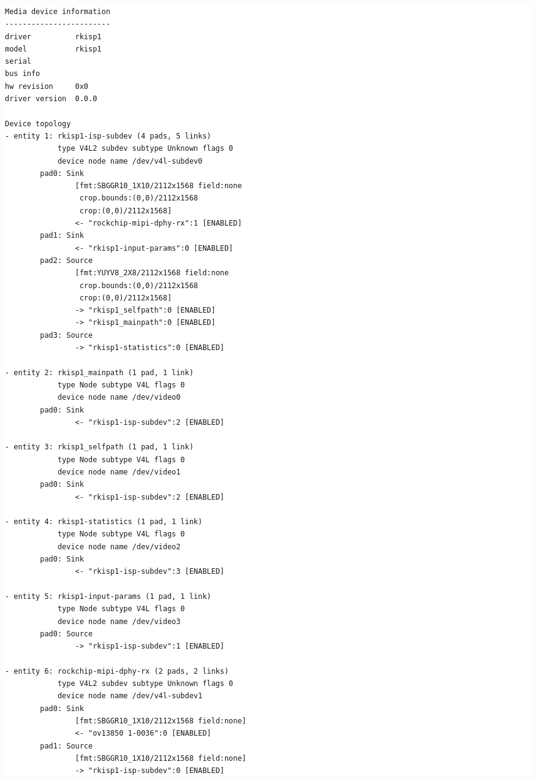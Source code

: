 	Media device information
	------------------------
	driver          rkisp1
	model           rkisp1
	serial
	bus info
	hw revision     0x0
	driver version  0.0.0

	Device topology
	- entity 1: rkisp1-isp-subdev (4 pads, 5 links)
				type V4L2 subdev subtype Unknown flags 0
				device node name /dev/v4l-subdev0
			pad0: Sink
					[fmt:SBGGR10_1X10/2112x1568 field:none
					 crop.bounds:(0,0)/2112x1568
					 crop:(0,0)/2112x1568]
					<- "rockchip-mipi-dphy-rx":1 [ENABLED]
			pad1: Sink
					<- "rkisp1-input-params":0 [ENABLED]
			pad2: Source
					[fmt:YUYV8_2X8/2112x1568 field:none
					 crop.bounds:(0,0)/2112x1568
					 crop:(0,0)/2112x1568]
					-> "rkisp1_selfpath":0 [ENABLED]
					-> "rkisp1_mainpath":0 [ENABLED]
			pad3: Source
					-> "rkisp1-statistics":0 [ENABLED]

	- entity 2: rkisp1_mainpath (1 pad, 1 link)
				type Node subtype V4L flags 0
				device node name /dev/video0
			pad0: Sink
					<- "rkisp1-isp-subdev":2 [ENABLED]

	- entity 3: rkisp1_selfpath (1 pad, 1 link)
				type Node subtype V4L flags 0
				device node name /dev/video1
			pad0: Sink
					<- "rkisp1-isp-subdev":2 [ENABLED]

	- entity 4: rkisp1-statistics (1 pad, 1 link)
				type Node subtype V4L flags 0
				device node name /dev/video2
			pad0: Sink
					<- "rkisp1-isp-subdev":3 [ENABLED]

	- entity 5: rkisp1-input-params (1 pad, 1 link)
				type Node subtype V4L flags 0
				device node name /dev/video3
			pad0: Source
					-> "rkisp1-isp-subdev":1 [ENABLED]

	- entity 6: rockchip-mipi-dphy-rx (2 pads, 2 links)
				type V4L2 subdev subtype Unknown flags 0
				device node name /dev/v4l-subdev1
			pad0: Sink
					[fmt:SBGGR10_1X10/2112x1568 field:none]
					<- "ov13850 1-0036":0 [ENABLED]
			pad1: Source
					[fmt:SBGGR10_1X10/2112x1568 field:none]
					-> "rkisp1-isp-subdev":0 [ENABLED]
